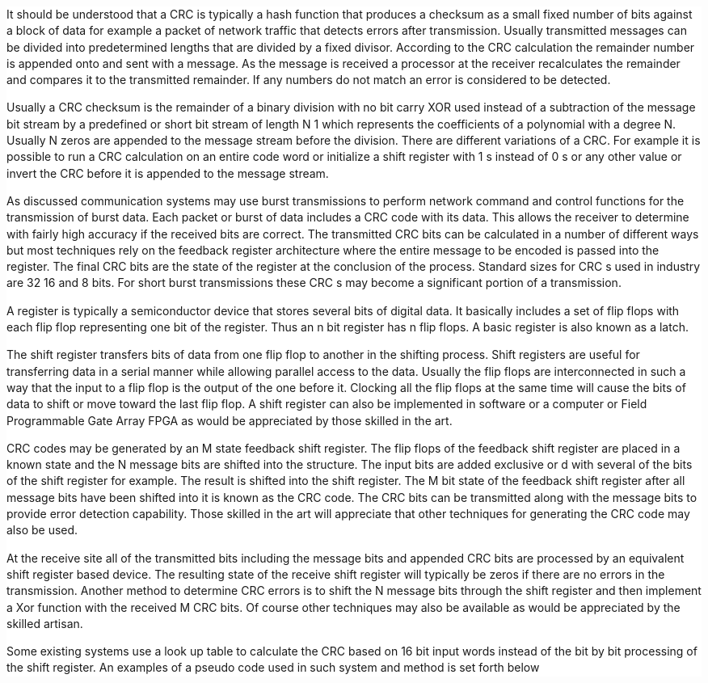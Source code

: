 It should be understood that a CRC is typically a hash function that produces a checksum as a small fixed number of bits against a block of data for example a packet of network traffic that detects errors after transmission. Usually transmitted messages can be divided into predetermined lengths that are divided by a fixed divisor. According to the CRC calculation the remainder number is appended onto and sent with a message. As the message is received a processor at the receiver recalculates the remainder and compares it to the transmitted remainder. If any numbers do not match an error is considered to be detected.

Usually a CRC checksum is the remainder of a binary division with no bit carry XOR used instead of a subtraction of the message bit stream by a predefined or short bit stream of length N 1 which represents the coefficients of a polynomial with a degree N. Usually N zeros are appended to the message stream before the division. There are different variations of a CRC. For example it is possible to run a CRC calculation on an entire code word or initialize a shift register with 1 s instead of 0 s or any other value or invert the CRC before it is appended to the message stream.

As discussed communication systems may use burst transmissions to perform network command and control functions for the transmission of burst data. Each packet or burst of data includes a CRC code with its data. This allows the receiver to determine with fairly high accuracy if the received bits are correct. The transmitted CRC bits can be calculated in a number of different ways but most techniques rely on the feedback register architecture where the entire message to be encoded is passed into the register. The final CRC bits are the state of the register at the conclusion of the process. Standard sizes for CRC s used in industry are 32 16 and 8 bits. For short burst transmissions these CRC s may become a significant portion of a transmission.

A register is typically a semiconductor device that stores several bits of digital data. It basically includes a set of flip flops with each flip flop representing one bit of the register. Thus an n bit register has n flip flops. A basic register is also known as a latch. 

The shift register transfers bits of data from one flip flop to another in the shifting process. Shift registers are useful for transferring data in a serial manner while allowing parallel access to the data. Usually the flip flops are interconnected in such a way that the input to a flip flop is the output of the one before it. Clocking all the flip flops at the same time will cause the bits of data to shift or move toward the last flip flop. A shift register can also be implemented in software or a computer or Field Programmable Gate Array FPGA as would be appreciated by those skilled in the art.

CRC codes may be generated by an M state feedback shift register. The flip flops of the feedback shift register are placed in a known state and the N message bits are shifted into the structure. The input bits are added exclusive or d with several of the bits of the shift register for example. The result is shifted into the shift register. The M bit state of the feedback shift register after all message bits have been shifted into it is known as the CRC code. The CRC bits can be transmitted along with the message bits to provide error detection capability. Those skilled in the art will appreciate that other techniques for generating the CRC code may also be used.

At the receive site all of the transmitted bits including the message bits and appended CRC bits are processed by an equivalent shift register based device. The resulting state of the receive shift register will typically be zeros if there are no errors in the transmission. Another method to determine CRC errors is to shift the N message bits through the shift register and then implement a Xor function with the received M CRC bits. Of course other techniques may also be available as would be appreciated by the skilled artisan.

Some existing systems use a look up table to calculate the CRC based on 16 bit input words instead of the bit by bit processing of the shift register. An examples of a pseudo code used in such system and method is set forth below 
